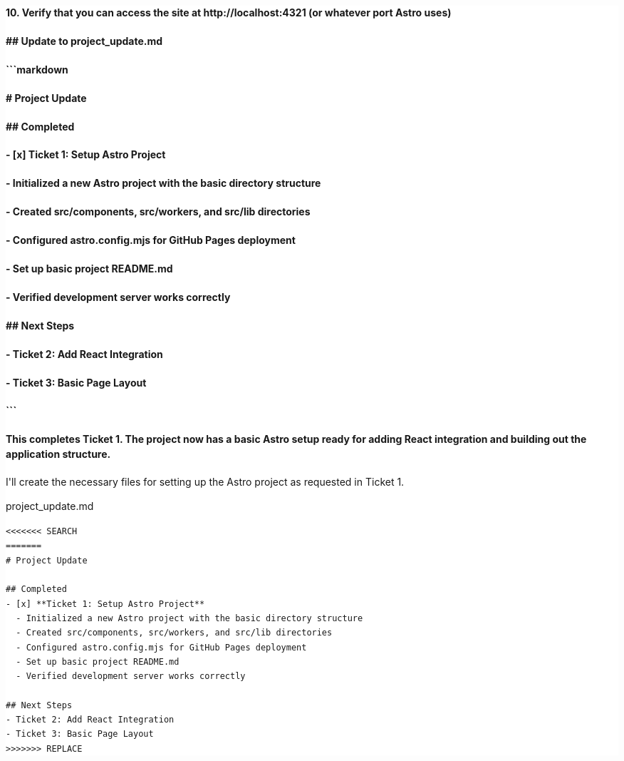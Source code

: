 #### 10. Verify that you can access the site at http://localhost:4321 (or whatever port Astro uses)  
####   
#### ## Update to project_update.md  
####   
#### ```markdown  
#### # Project Update  
####   
#### ## Completed  
#### - [x] **Ticket 1: Setup Astro Project**  
####   - Initialized a new Astro project with the basic directory structure  
####   - Created src/components, src/workers, and src/lib directories  
####   - Configured astro.config.mjs for GitHub Pages deployment  
####   - Set up basic project README.md  
####   - Verified development server works correctly  
####   
#### ## Next Steps  
#### - Ticket 2: Add React Integration  
#### - Ticket 3: Basic Page Layout  
#### ```  
####   
#### This completes Ticket 1. The project now has a basic Astro setup ready for adding React integration and building out the application structure.  

I'll create the necessary files for setting up the Astro project as requested in Ticket 1.

project_update.md
```
<<<<<<< SEARCH
=======
# Project Update

## Completed
- [x] **Ticket 1: Setup Astro Project**
  - Initialized a new Astro project with the basic directory structure
  - Created src/components, src/workers, and src/lib directories
  - Configured astro.config.mjs for GitHub Pages deployment
  - Set up basic project README.md
  - Verified development server works correctly

## Next Steps
- Ticket 2: Add React Integration
- Ticket 3: Basic Page Layout
>>>>>>> REPLACE
```
